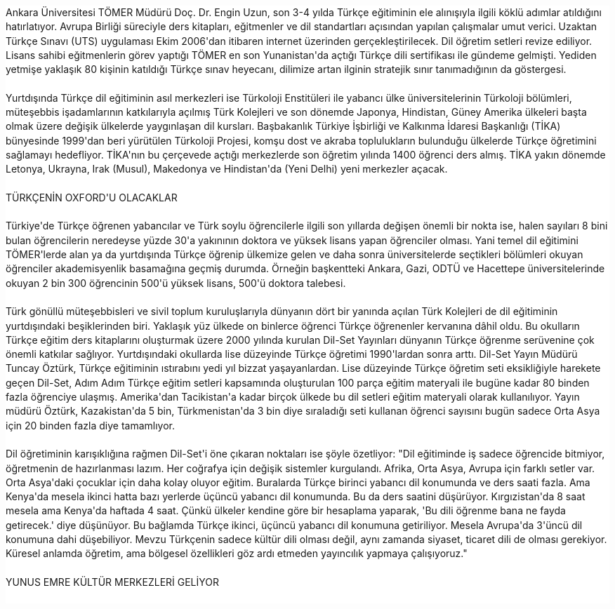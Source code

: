  Ankara Üniversitesi TÖMER Müdürü Doç. Dr. Engin Uzun, son 3-4 yılda Türkçe eğitiminin ele alınışıyla ilgili köklü adımlar atıldığını hatırlatıyor. Avrupa Birliği süreciyle ders kitapları, eğitmenler ve dil standartları açısından yapılan çalışmalar umut verici. Uzaktan Türkçe Sınavı (UTS) uygulaması Ekim 2006'dan itibaren internet üzerinden gerçekleştirilecek. Dil öğretim setleri revize ediliyor. Lisans sahibi eğitmenlerin görev yaptığı TÖMER en son Yunanistan'da açtığı Türkçe dili sertifikası ile gündeme gelmişti. Yediden yetmişe yaklaşık 80 kişinin katıldığı Türkçe sınav heyecanı, dilimize artan ilginin stratejik sınır tanımadığının da göstergesi.
 <br/>
 <br/>
 Yurtdışında Türkçe dil eğitiminin asıl merkezleri ise Türkoloji Enstitüleri ile yabancı ülke üniversitelerinin Türkoloji bölümleri, müteşebbis işadamlarının katkılarıyla açılmış Türk Kolejleri ve son dönemde Japonya, Hindistan, Güney Amerika ülkeleri başta olmak üzere değişik ülkelerde yaygınlaşan dil kursları. Başbakanlık Türkiye İşbirliği ve Kalkınma İdaresi Başkanlığı (TİKA) bünyesinde 1999'dan beri yürütülen Türkoloji Projesi, komşu dost ve akraba toplulukların bulunduğu ülkelerde Türkçe öğretimini sağlamayı hedefliyor. TİKA'nın bu çerçevede açtığı merkezlerde son öğretim yılında 1400 öğrenci ders almış. TİKA yakın dönemde Letonya, Ukrayna, Irak (Musul), Makedonya ve Hindistan'da (Yeni Delhi) yeni merkezler açacak.
 <br/>
 <br/>
 TÜRKÇENİN OXFORD'U OLACAKLAR
 <br/>
 <br/>
 Türkiye'de Türkçe öğrenen yabancılar ve Türk soylu öğrencilerle ilgili son yıllarda değişen önemli bir nokta ise, halen sayıları 8 bini bulan öğrencilerin neredeyse yüzde 30'a yakınının doktora ve yüksek lisans yapan öğrenciler olması. Yani temel dil eğitimini TÖMER'lerde alan ya da yurtdışında Türkçe öğrenip ülkemize gelen ve daha sonra üniversitelerde seçtikleri bölümleri okuyan öğrenciler akademisyenlik basamağına geçmiş durumda. Örneğin başkentteki Ankara, Gazi, ODTÜ ve Hacettepe üniversitelerinde okuyan 2 bin 300 öğrencinin 500'ü yüksek lisans, 500'ü doktora talebesi.
 <br/>
 <br/>
 Türk gönüllü müteşebbisleri ve sivil toplum kuruluşlarıyla dünyanın dört bir yanında açılan Türk Kolejleri de dil eğitiminin yurtdışındaki beşiklerinden biri. Yaklaşık yüz ülkede on binlerce öğrenci Türkçe öğrenenler kervanına dâhil oldu. Bu okulların Türkçe eğitim ders kitaplarını oluşturmak üzere 2000 yılında kurulan Dil-Set Yayınları dünyanın Türkçe öğrenme serüvenine çok önemli katkılar sağlıyor. Yurtdışındaki okullarda lise düzeyinde Türkçe öğretimi 1990'lardan sonra arttı. Dil-Set Yayın Müdürü Tuncay Öztürk, Türkçe eğitiminin ıstırabını yedi yıl bizzat yaşayanlardan. Lise düzeyinde Türkçe öğretim seti eksikliğiyle harekete geçen Dil-Set, Adım Adım Türkçe eğitim setleri kapsamında oluşturulan 100 parça eğitim materyali ile bugüne kadar 80 binden fazla öğrenciye ulaşmış. Amerika'dan Tacikistan'a kadar birçok ülkede bu dil setleri eğitim materyali olarak kullanılıyor. Yayın müdürü Öztürk, Kazakistan'da 5 bin, Türkmenistan'da 3 bin diye sıraladığı seti kullanan öğrenci sayısını bugün sadece Orta Asya için 20 binden fazla diye tamamlıyor.
 <br/>
 <br/>
 Dil öğretiminin karışıklığına rağmen Dil-Set'i öne çıkaran noktaları ise şöyle özetliyor: "Dil eğitiminde iş sadece öğrencide bitmiyor, öğretmenin de hazırlanması lazım. Her coğrafya için değişik sistemler kurgulandı. Afrika, Orta Asya, Avrupa için farklı setler var. Orta Asya'daki çocuklar için daha kolay oluyor eğitim. Buralarda Türkçe birinci yabancı dil konumunda ve ders saati fazla. Ama Kenya'da mesela ikinci hatta bazı yerlerde üçüncü yabancı dil konumunda. Bu da ders saatini düşürüyor. Kırgızistan'da 8 saat mesela ama Kenya'da haftada 4 saat. Çünkü ülkeler kendine göre bir hesaplama yaparak, 'Bu dili öğrenme bana ne fayda getirecek.' diye düşünüyor. Bu bağlamda Türkçe ikinci, üçüncü yabancı dil konumuna getiriliyor. Mesela Avrupa'da 3'üncü dil konumuna dahi düşebiliyor. Mevzu Türkçenin sadece kültür dili olması değil, aynı zamanda siyaset, ticaret dili de olması gerekiyor. Küresel anlamda öğretim, ama bölgesel özellikleri göz ardı etmeden yayıncılık yapmaya çalışıyoruz."
 <br/>
 <br/>
 YUNUS EMRE KÜLTÜR MERKEZLERİ GELİYOR
 <br/>
 <br/>